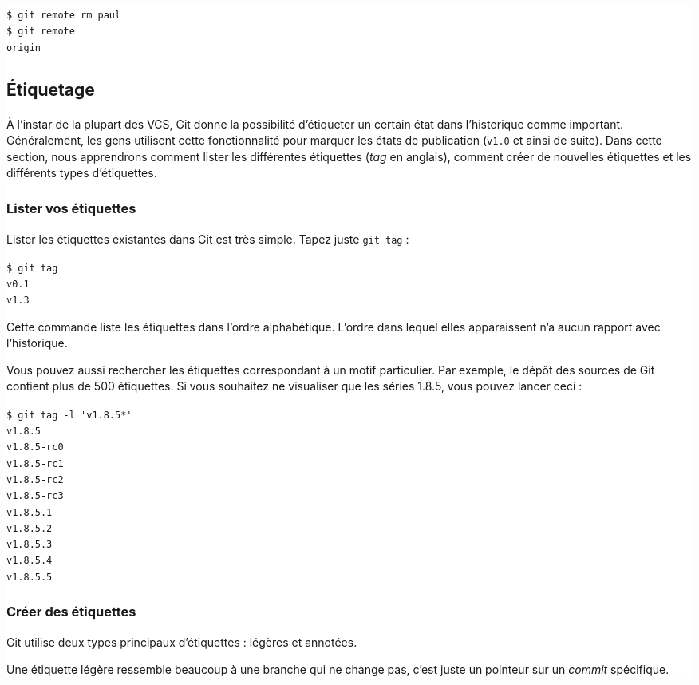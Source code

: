 ``` highlight
$ git remote rm paul
$ git remote
origin
```

## Étiquetage

À l’instar de la plupart des VCS, Git donne la possibilité d’étiqueter
un certain état dans l’historique comme important. Généralement, les
gens utilisent cette fonctionnalité pour marquer les états de
publication (`v1.0` et ainsi de suite). Dans cette section, nous
apprendrons comment lister les différentes étiquettes (*tag* en
anglais), comment créer de nouvelles étiquettes et les différents types
d’étiquettes.

### Lister vos étiquettes

Lister les étiquettes existantes dans Git est très simple. Tapez juste
`git tag` :

``` highlight
$ git tag
v0.1
v1.3
```

Cette commande liste les étiquettes dans l’ordre alphabétique. L’ordre
dans lequel elles apparaissent n’a aucun rapport avec l’historique.

Vous pouvez aussi rechercher les étiquettes correspondant à un motif
particulier. Par exemple, le dépôt des sources de Git contient plus de
500 étiquettes. Si vous souhaitez ne visualiser que les séries 1.8.5,
vous pouvez lancer ceci :

``` highlight
$ git tag -l 'v1.8.5*'
v1.8.5
v1.8.5-rc0
v1.8.5-rc1
v1.8.5-rc2
v1.8.5-rc3
v1.8.5.1
v1.8.5.2
v1.8.5.3
v1.8.5.4
v1.8.5.5
```

### Créer des étiquettes

Git utilise deux types principaux d’étiquettes : légères et annotées.

Une étiquette légère ressemble beaucoup à une branche qui ne change pas,
c’est juste un pointeur sur un *commit* spécifique.
